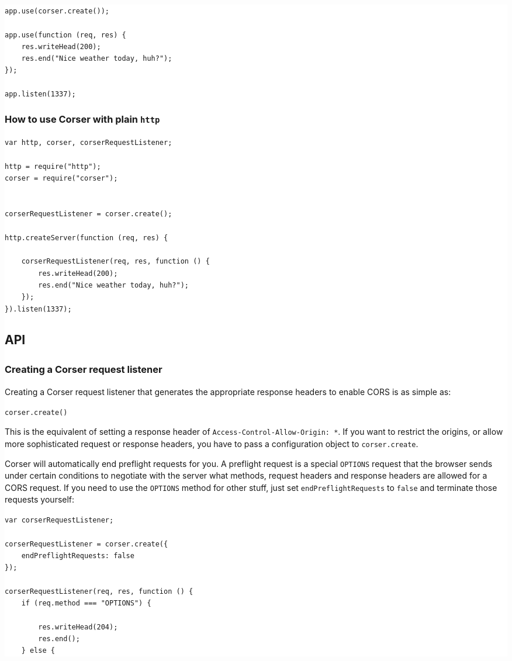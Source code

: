     app.use(corser.create());

    app.use(function (req, res) {
        res.writeHead(200);
        res.end("Nice weather today, huh?");
    });

    app.listen(1337);

### How to use Corser with plain `http`

    var http, corser, corserRequestListener;

    http = require("http");
    corser = require("corser");

    
    corserRequestListener = corser.create();

    http.createServer(function (req, res) {
        
        corserRequestListener(req, res, function () {
            res.writeHead(200);
            res.end("Nice weather today, huh?");
        });
    }).listen(1337);


API
---

### Creating a Corser request listener

Creating a Corser request listener that generates the appropriate response headers to enable CORS is as simple as:

    corser.create()

This is the equivalent of setting a response header of `Access-Control-Allow-Origin: *`. If you want to restrict the origins, or allow more sophisticated request or response headers, you have to pass a configuration object to `corser.create`.

Corser will automatically end preflight requests for you. A preflight request is a special `OPTIONS` request that the browser sends under certain conditions to negotiate with the server what methods, request headers and response headers are allowed for a CORS request. If you need to use the `OPTIONS` method for other stuff, just set `endPreflightRequests` to `false` and terminate those requests yourself:

    var corserRequestListener;

    corserRequestListener = corser.create({
        endPreflightRequests: false
    });

    corserRequestListener(req, res, function () {
        if (req.method === "OPTIONS") {
            
            res.writeHead(204);
            res.end();
        } else {
            